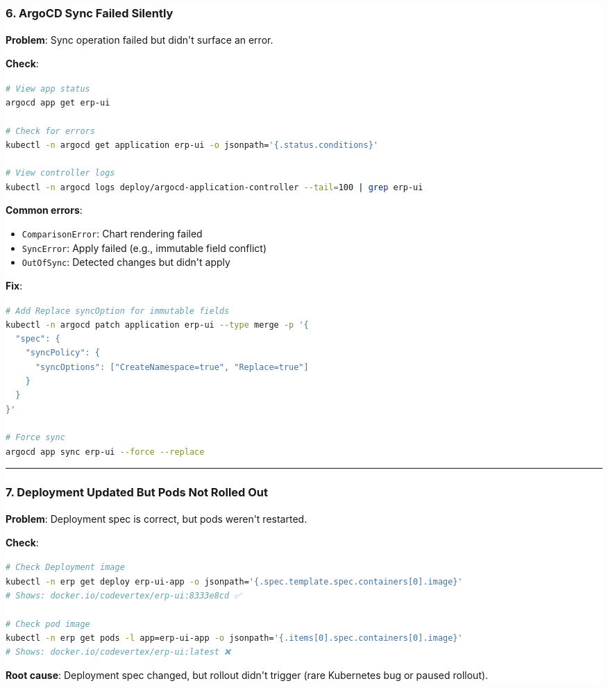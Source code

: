 
### 6. ArgoCD Sync Failed Silently

**Problem**: Sync operation failed but didn't surface an error.

**Check**:
```bash
# View app status
argocd app get erp-ui

# Check for errors
kubectl -n argocd get application erp-ui -o jsonpath='{.status.conditions}'

# View controller logs
kubectl -n argocd logs deploy/argocd-application-controller --tail=100 | grep erp-ui
```

**Common errors**:
- `ComparisonError`: Chart rendering failed
- `SyncError`: Apply failed (e.g., immutable field conflict)
- `OutOfSync`: Detected changes but didn't apply

**Fix**:
```bash
# Add Replace syncOption for immutable fields
kubectl -n argocd patch application erp-ui --type merge -p '{
  "spec": {
    "syncPolicy": {
      "syncOptions": ["CreateNamespace=true", "Replace=true"]
    }
  }
}'

# Force sync
argocd app sync erp-ui --force --replace
```

---

### 7. Deployment Updated But Pods Not Rolled Out

**Problem**: Deployment spec is correct, but pods weren't restarted.

**Check**:
```bash
# Check Deployment image
kubectl -n erp get deploy erp-ui-app -o jsonpath='{.spec.template.spec.containers[0].image}'
# Shows: docker.io/codevertex/erp-ui:8333e8cd ✅

# Check pod image
kubectl -n erp get pods -l app=erp-ui-app -o jsonpath='{.items[0].spec.containers[0].image}'
# Shows: docker.io/codevertex/erp-ui:latest ❌
```

**Root cause**: Deployment spec changed, but rollout didn't trigger (rare Kubernetes bug or paused rollout).
